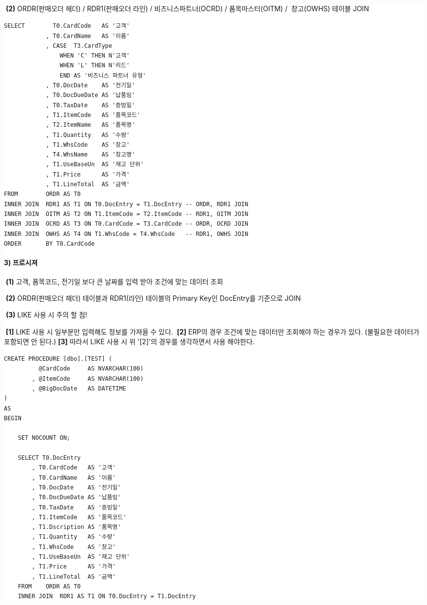 ​		**(2)** ORDR(판매오더 헤더) / RDR1(판매오더 라인) / 비즈니스파트너(OCRD) / 품목마스터(OITM) /
​			 창고(OWHS) 테이블 JOIN

```mssql
SELECT		  T0.CardCode	AS '고객'
			, T0.CardName	AS '이름'
			, CASE	T3.CardType 
				WHEN 'C' THEN N'고객' 
				WHEN 'L' THEN N'리드'
				END AS '비즈니스 파트너 유형'
			, T0.DocDate	AS '전기일'
			, T0.DocDueDate	AS '납품임'
			, T0.TaxDate	AS '증빙일'
			, T1.ItemCode	AS '품목코드'
			, T2.ItemName	AS '품목명'
			, T1.Quantity	AS '수량'
			, T1.WhsCode	AS '창고'
			, T4.WhsName	AS '창고명'
			, T1.UseBaseUn	AS '재고 단위'
			, T1.Price		AS '가격'
			, T1.LineTotal	AS '금액'
FROM		ORDR AS T0
INNER JOIN	RDR1 AS T1 ON T0.DocEntry = T1.DocEntry	-- ORDR, RDR1 JOIN
INNER JOIN	OITM AS T2 ON T1.ItemCode = T2.ItemCode	-- RDR1, OITM JOIN
INNER JOIN	OCRD AS T3 ON T0.CardCode = T3.CardCode	-- ORDR, OCRD JOIN
INNER JOIN	OWHS AS T4 ON T1.WhsCode = T4.WhsCode	-- RDR1, OWHS JOIN
ORDER		BY T0.CardCode
```

#### 	3) 프로시져

​		**(1)** 고객, 품목코드, 전기일 보다 큰 날짜를 입력 받아 조건에 맞는 데이터 조회

​		**(2)** ORDR(판매오더 헤더) 테이블과 RDR1(라인) 테이블의 Primary Key인 DocEntry를 기준으로 JOIN

​		**(3)** LIKE 사용 시 주의 할 점!

​			**[1]** LIKE 사용 시 일부분만 입력해도 정보를 가져올 수 있다.
​			**[2]** ERP의 경우 조건에 맞는 데이터만 조회해야 하는 경우가 있다. (불필요한 데이터가 포함되면 안 된다.)
​			**[3]** 따라서 LIKE 사용 시 위 '[2]'의 경우를 생각하면서 사용 해야한다.

```mssql
CREATE PROCEDURE [dbo].[TEST] (
		  @CardCode		AS NVARCHAR(100)
		, @ItemCode		AS NVARCHAR(100)
		, @BigDocDate	AS DATETIME
)
AS
BEGIN

	SET NOCOUNT ON;
	
	SELECT T0.DocEntry
		, T0.CardCode	AS '고객'
		, T0.CardName	AS '이름'
		, T0.DocDate	AS '전기일'
		, T0.DocDueDate	AS '납품임'
		, T0.TaxDate	AS '증빙일'
		, T1.ItemCode	AS '품목코드'
		, T1.Dscription	AS '품목명'
		, T1.Quantity	AS '수량'
		, T1.WhsCode	AS '창고'
		, T1.UseBaseUn	AS '재고 단위'
		, T1.Price		AS '가격'
		, T1.LineTotal	AS '금액'
	FROM	ORDR AS T0
	INNER JOIN	RDR1 AS T1 ON T0.DocEntry = T1.DocEntry
```